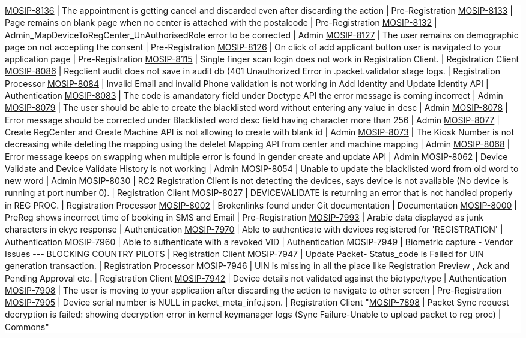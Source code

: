 [MOSIP-8136](https://mosip.atlassian.net/browse/MOSIP-8136) | The appointment is getting cancel and discarded even after discarding the action | Pre-Registration
[MOSIP-8133](https://mosip.atlassian.net/browse/MOSIP-8133) | Page remains on blank page when no center is attached with the postalcode | Pre-Registration
[MOSIP-8132](https://mosip.atlassian.net/browse/MOSIP-8132) | Admin_MapDeviceToRegCenter_UnAuthorisedRole error to be corrected | Admin
[MOSIP-8127](https://mosip.atlassian.net/browse/MOSIP-8127) | The user remains on demographic page on not accepting the consent | Pre-Registration
[MOSIP-8126](https://mosip.atlassian.net/browse/MOSIP-8126) | On click of add applicant button user is navigated to your application page | Pre-Registration
[MOSIP-8115](https://mosip.atlassian.net/browse/MOSIP-8115) | Single finger scan  login does not work in Registration Client. | Registration Client
[MOSIP-8086](https://mosip.atlassian.net/browse/MOSIP-8086) | Regclient audit does not save in audit db (401 Unauthorized Error in .packet.validator stage logs. | Registration Processor
[MOSIP-8084](https://mosip.atlassian.net/browse/MOSIP-8084) | Invalid Email and invalid Phone validation is not working in Add Identity and Update Identity API | Authentication
[MOSIP-8083](https://mosip.atlassian.net/browse/MOSIP-8083) | The code is amandatory field under Doctype API the error message is coming incorrect | Admin
[MOSIP-8079](https://mosip.atlassian.net/browse/MOSIP-8079) | The user should be able to create the blacklisted word without entering any value in desc | Admin
[MOSIP-8078](https://mosip.atlassian.net/browse/MOSIP-8078) | Error message should be corrected under Blacklisted word desc field having  character more than 256 | Admin
[MOSIP-8077](https://mosip.atlassian.net/browse/MOSIP-8077) | Create RegCenter and Create Machine API is not allowing to create with blank id | Admin
[MOSIP-8073](https://mosip.atlassian.net/browse/MOSIP-8073) | The Kiosk Number is not decreasing while deleting the mapping using the delelet Mapping API from center and machine mapping | Admin
[MOSIP-8068](https://mosip.atlassian.net/browse/MOSIP-8068) | Error message keeps on swapping when multiple error is found in gender create and update API | Admin
[MOSIP-8062](https://mosip.atlassian.net/browse/MOSIP-8062) | Device Validate and Device Validate History is not working | Admin
[MOSIP-8054](https://mosip.atlassian.net/browse/MOSIP-8054) | Unable to update the blacklisted word from old word to new word | Admin
[MOSIP-8030](https://mosip.atlassian.net/browse/MOSIP-8030) | RC2 Registration Client is not detecting the devices, says device is not available (No device is running at port number 0). | Registration Client
[MOSIP-8027](https://mosip.atlassian.net/browse/MOSIP-8027) | DEVICEVALIDATE is returning an error that is not handled properly in REG PROC. | Registration Processor
[MOSIP-8002](https://mosip.atlassian.net/browse/MOSIP-8002) | Brokenlinks found under Git documentation | Documentation
[MOSIP-8000](https://mosip.atlassian.net/browse/MOSIP-8000) | PreReg shows incorrect time of booking in SMS and Email  | Pre-Registration
[MOSIP-7993](https://mosip.atlassian.net/browse/MOSIP-7993) | Arabic data displayed as junk characters in ekyc response | Authentication
[MOSIP-7970](https://mosip.atlassian.net/browse/MOSIP-7970) | Able to authenticate with devices registered for 'REGISTRATION' | Authentication
[MOSIP-7960](https://mosip.atlassian.net/browse/MOSIP-7960) | Able to authenticate with a revoked VID | Authentication
[MOSIP-7949](https://mosip.atlassian.net/browse/MOSIP-7949) | Biometric capture - Vendor Issues --- BLOCKING COUNTRY PILOTS  | Registration Client
[MOSIP-7947](https://mosip.atlassian.net/browse/MOSIP-7947) | Update Packet- Status_code is Failed for UIN generation transaction. | Registration Processor
[MOSIP-7946](https://mosip.atlassian.net/browse/MOSIP-7946) | UIN is missing in all the place like Registration Preview , Ack and Pending Approval etc. | Registration Client
[MOSIP-7942](https://mosip.atlassian.net/browse/MOSIP-7942) | Device details not validated against the biotype/type | Authentication
[MOSIP-7908](https://mosip.atlassian.net/browse/MOSIP-7908) | The user  is moving to your application after discarding the action to navigate to other screen | Pre-Registration
[MOSIP-7905](https://mosip.atlassian.net/browse/MOSIP-7905) | Device serial number is NULL in packet_meta_info.json. | Registration Client
"[MOSIP-7898](https://mosip.atlassian.net/browse/MOSIP-7898) | Packet Sync request  decryption is failed:  showing decryption error in kernel keymanager logs (Sync Failure-Unable to upload packet to reg proc)
 | Commons"